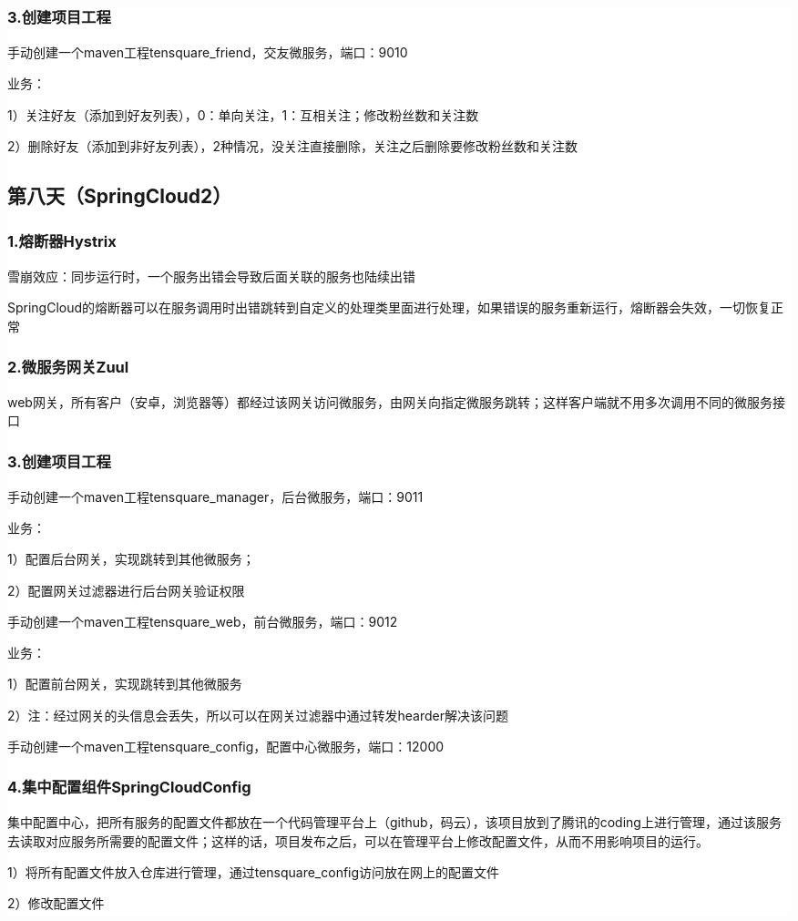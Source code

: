 

### 3.创建项目工程

手动创建一个maven工程tensquare_friend，交友微服务，端口：9010

业务：

1）关注好友（添加到好友列表），0：单向关注，1：互相关注；修改粉丝数和关注数

2）删除好友（添加到非好友列表），2种情况，没关注直接删除，关注之后删除要修改粉丝数和关注数



## 第八天（SpringCloud2）

### 1.熔断器Hystrix

雪崩效应：同步运行时，一个服务出错会导致后面关联的服务也陆续出错

SpringCloud的熔断器可以在服务调用时出错跳转到自定义的处理类里面进行处理，如果错误的服务重新运行，熔断器会失效，一切恢复正常



### 2.微服务网关Zuul

web网关，所有客户（安卓，浏览器等）都经过该网关访问微服务，由网关向指定微服务跳转；这样客户端就不用多次调用不同的微服务接口



### 3.创建项目工程

手动创建一个maven工程tensquare_manager，后台微服务，端口：9011

业务：

1）配置后台网关，实现跳转到其他微服务；

2）配置网关过滤器进行后台网关验证权限



手动创建一个maven工程tensquare_web，前台微服务，端口：9012

业务：

1）配置前台网关，实现跳转到其他微服务

2）注：经过网关的头信息会丢失，所以可以在网关过滤器中通过转发hearder解决该问题



手动创建一个maven工程tensquare_config，配置中心微服务，端口：12000



### 4.集中配置组件SpringCloudConfig

集中配置中心，把所有服务的配置文件都放在一个代码管理平台上（github，码云），该项目放到了腾讯的coding上进行管理，通过该服务去读取对应服务所需要的配置文件；这样的话，项目发布之后，可以在管理平台上修改配置文件，从而不用影响项目的运行。

1）将所有配置文件放入仓库进行管理，通过tensquare_config访问放在网上的配置文件

2）修改配置文件
